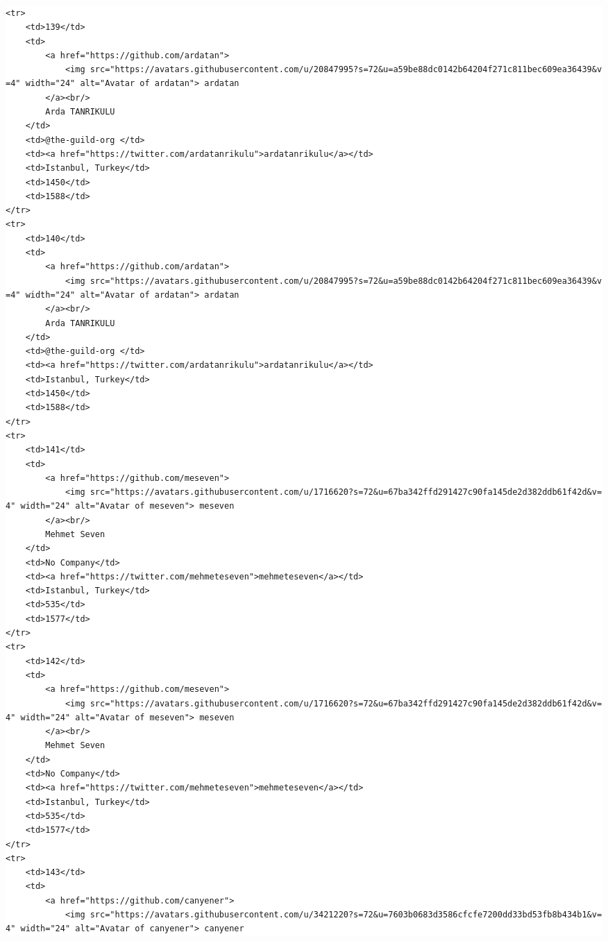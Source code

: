 	<tr>
		<td>139</td>
		<td>
			<a href="https://github.com/ardatan">
				<img src="https://avatars.githubusercontent.com/u/20847995?s=72&u=a59be88dc0142b64204f271c811bec609ea36439&v=4" width="24" alt="Avatar of ardatan"> ardatan
			</a><br/>
			Arda TANRIKULU
		</td>
		<td>@the-guild-org </td>
		<td><a href="https://twitter.com/ardatanrikulu">ardatanrikulu</a></td>
		<td>Istanbul, Turkey</td>
		<td>1450</td>
		<td>1588</td>
	</tr>
	<tr>
		<td>140</td>
		<td>
			<a href="https://github.com/ardatan">
				<img src="https://avatars.githubusercontent.com/u/20847995?s=72&u=a59be88dc0142b64204f271c811bec609ea36439&v=4" width="24" alt="Avatar of ardatan"> ardatan
			</a><br/>
			Arda TANRIKULU
		</td>
		<td>@the-guild-org </td>
		<td><a href="https://twitter.com/ardatanrikulu">ardatanrikulu</a></td>
		<td>Istanbul, Turkey</td>
		<td>1450</td>
		<td>1588</td>
	</tr>
	<tr>
		<td>141</td>
		<td>
			<a href="https://github.com/meseven">
				<img src="https://avatars.githubusercontent.com/u/1716620?s=72&u=67ba342ffd291427c90fa145de2d382ddb61f42d&v=4" width="24" alt="Avatar of meseven"> meseven
			</a><br/>
			Mehmet Seven
		</td>
		<td>No Company</td>
		<td><a href="https://twitter.com/mehmeteseven">mehmeteseven</a></td>
		<td>Istanbul, Turkey</td>
		<td>535</td>
		<td>1577</td>
	</tr>
	<tr>
		<td>142</td>
		<td>
			<a href="https://github.com/meseven">
				<img src="https://avatars.githubusercontent.com/u/1716620?s=72&u=67ba342ffd291427c90fa145de2d382ddb61f42d&v=4" width="24" alt="Avatar of meseven"> meseven
			</a><br/>
			Mehmet Seven
		</td>
		<td>No Company</td>
		<td><a href="https://twitter.com/mehmeteseven">mehmeteseven</a></td>
		<td>Istanbul, Turkey</td>
		<td>535</td>
		<td>1577</td>
	</tr>
	<tr>
		<td>143</td>
		<td>
			<a href="https://github.com/canyener">
				<img src="https://avatars.githubusercontent.com/u/3421220?s=72&u=7603b0683d3586cfcfe7200dd33bd53fb8b434b1&v=4" width="24" alt="Avatar of canyener"> canyener